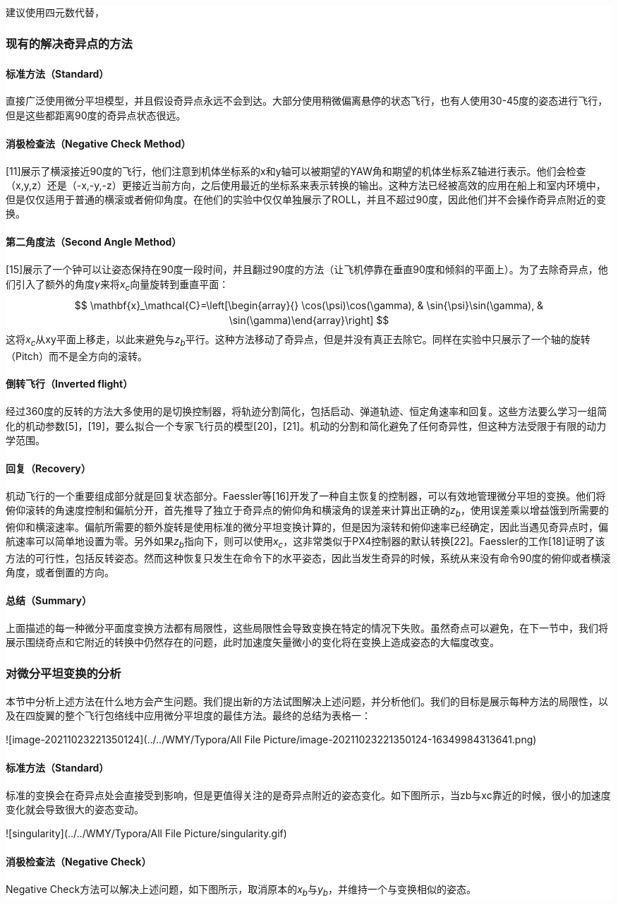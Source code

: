 建议使用四元数代替，

### 现有的解决奇异点的方法

#### 标准方法（Standard）

直接广泛使用微分平坦模型，并且假设奇异点永远不会到达。大部分使用稍微偏离悬停的状态飞行，也有人使用30-45度的姿态进行飞行，但是这些都距离90度的奇异点状态很远。

#### 消极检查法（Negative Check Method）

[11]展示了横滚接近90度的飞行，他们注意到机体坐标系的x和y轴可以被期望的YAW角和期望的机体坐标系Z轴进行表示。他们会检查（x,y,z）还是（-x,-y,-z）更接近当前方向，之后使用最近的坐标系来表示转换的输出。这种方法已经被高效的应用在船上和室内环境中，但是仅仅适用于普通的横滚或者俯仰角度。在他们的实验中仅仅单独展示了ROLL，并且不超过90度，因此他们并不会操作奇异点附近的变换。

#### 第二角度法（Second Angle Method）

[15]展示了一个钟可以让姿态保持在90度一段时间，并且翻过90度的方法（让飞机停靠在垂直90度和倾斜的平面上）。为了去除奇异点，他们引入了额外的角度$\gamma$来将$x_c$向量旋转到垂直平面：
$$
\mathbf{x}_\mathcal{C}=\left[\begin{array}{} \cos(\psi)\cos(\gamma), & \sin{\psi}\sin(\gamma), & \sin(\gamma)\end{array}\right]
$$
这将$x_c$从xy平面上移走，以此来避免与$z_b$平行。这种方法移动了奇异点，但是并没有真正去除它。同样在实验中只展示了一个轴的旋转（Pitch）而不是全方向的滚转。

#### 倒转飞行（Inverted flight）

经过360度的反转的方法大多使用的是切换控制器，将轨迹分割简化，包括启动、弹道轨迹、恒定角速率和回复。这些方法要么学习一组简化的机动参数[5]，[19]，要么拟合一个专家飞行员的模型[20]，[21]。机动的分割和简化避免了任何奇异性，但这种方法受限于有限的动力学范围。

#### 回复（Recovery）

机动飞行的一个重要组成部分就是回复状态部分。Faessler等[16]开发了一种自主恢复的控制器，可以有效地管理微分平坦的变换。他们将俯仰滚转的角速度控制和偏航分开，首先推导了独立于奇异点的俯仰角和横滚角的误差来计算出正确的$z_b$，使用误差乘以增益饿到所需要的俯仰和横滚速率。偏航所需要的额外旋转是使用标准的微分平坦变换计算的，但是因为滚转和俯仰速率已经确定，因此当遇见奇异点时，偏航速率可以简单地设置为零。另外如果$z_b$指向下，则可以使用$x_c$，这非常类似于PX4控制器的默认转换[22]。Faessler的工作[18]证明了该方法的可行性，包括反转姿态。然而这种恢复只发生在命令下的水平姿态，因此当发生奇异的时候，系统从来没有命令90度的俯仰或者横滚角度，或者倒置的方向。

#### 总结（Summary）

上面描述的每一种微分平面度变换方法都有局限性，这些局限性会导致变换在特定的情况下失败。虽然奇点可以避免，在下一节中，我们将展示围绕奇点和它附近的转换中仍然存在的问题，此时加速度矢量微小的变化将在变换上造成姿态的大幅度改变。

### 对微分平坦变换的分析

本节中分析上述方法在什么地方会产生问题。我们提出新的方法试图解决上述问题，并分析他们。我们的目标是展示每种方法的局限性，以及在四旋翼的整个飞行包络线中应用微分平坦度的最佳方法。最终的总结为表格一：

![image-20211023221350124](../../WMY/Typora/All File Picture/image-20211023221350124-16349984313641.png)

#### 标准方法（Standard）

标准的变换会在奇异点处会直接受到影响，但是更值得关注的是奇异点附近的姿态变化。如下图所示，当zb与xc靠近的时候，很小的加速度变化就会导致很大的姿态变动。

![singularity](../../WMY/Typora/All File Picture/singularity.gif)

#### 消极检查法（Negative Check）

Negative Check方法可以解决上述问题，如下图所示，取消原本的$x_b$与$y_b$，并维持一个与变换相似的姿态。
